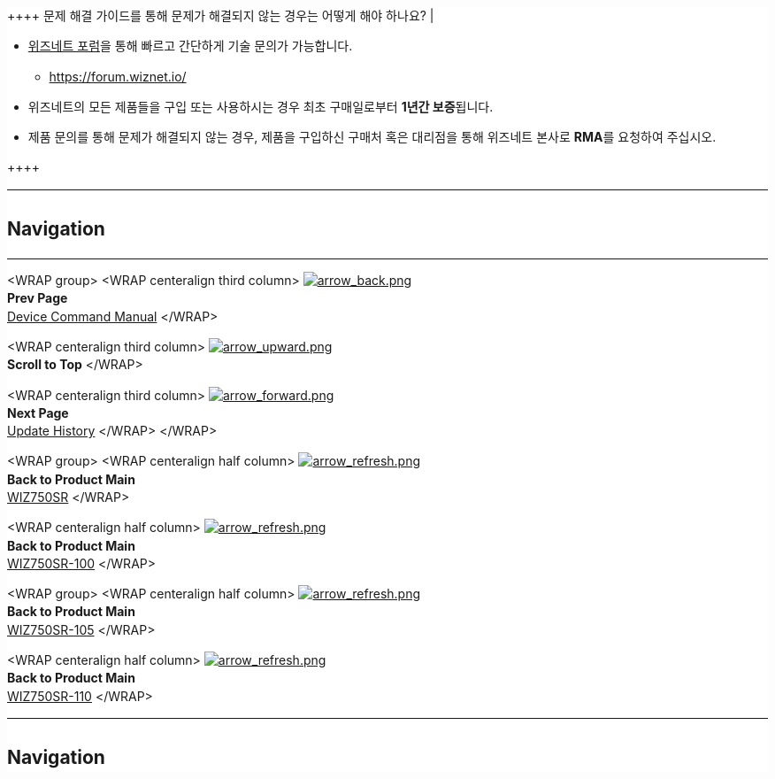 \++++ 문제 해결 가이드를 통해 문제가 해결되지 않는 경우는 어떻게 해야 하나요? |

  - [위즈네트 포럼](https://forum.wiznet.io/)을 통해 빠르고 간단하게 기술 문의가 가능합니다.
      - <https://forum.wiznet.io/>



  - 위즈네트의 모든 제품들을 구입 또는 사용하시는 경우 최초 구매일로부터 **1년간 보증**됩니다.
  - 제품 문의를 통해 문제가 해결되지 않는 경우, 제품을 구입하신 구매처 혹은 대리점을 통해 위즈네트 본사로 **RMA**를
    요청하여 주십시오.

\++++

-----

## Navigation

-----

\<WRAP group\> \<WRAP centeralign third column\>
[![arrow\_back.png](/etc/arrow_back.png)](/products/wiz750sr/commandmanual/ko)  
**Prev Page**  
[Device Command Manual](/products/wiz750sr/commandmanual/ko) \</WRAP\>

\<WRAP centeralign third column\>
[![arrow\_upward.png](/etc/arrow_upward.png)](#wiz750sr_troubleshooting_guide)  
**Scroll to Top** \</WRAP\>

\<WRAP centeralign third column\>
[![arrow\_forward.png](/etc/arrow_forward.png)](/products/wiz750sr/history/ko)  
**Next Page**  
[Update History](/products/wiz750sr/history/ko) \</WRAP\> \</WRAP\>

\<WRAP group\> \<WRAP centeralign half column\>
[![arrow\_refresh.png](/etc/arrow_refresh.png)](/products/wiz750sr/start)  
**Back to Product Main**  
[WIZ750SR](/products/wiz750sr/start) \</WRAP\>

\<WRAP centeralign half column\>
[![arrow\_refresh.png](/etc/arrow_refresh.png)](/products/wiz750sr-100/start)  
**Back to Product Main**  
[WIZ750SR-100](/products/wiz750sr-100/start) \</WRAP\>

\<WRAP group\> \<WRAP centeralign half column\>
[![arrow\_refresh.png](/etc/arrow_refresh.png)](/products/wiz750sr-105/start)  
**Back to Product Main**  
[WIZ750SR-105](/products/wiz750sr-105/start) \</WRAP\>

\<WRAP centeralign half column\>
[![arrow\_refresh.png](/etc/arrow_refresh.png)](/products/wiz750sr-110/start)  
**Back to Product Main**  
[WIZ750SR-110](/products/wiz750sr-110/start) \</WRAP\>

-----

## Navigation
